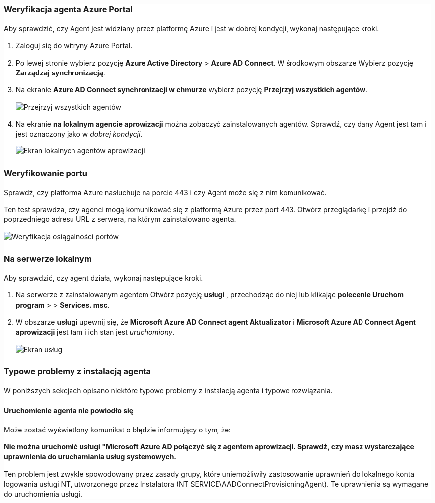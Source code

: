 ### <a name="azure-portal-agent-verification"></a>Weryfikacja agenta Azure Portal

Aby sprawdzić, czy Agent jest widziany przez platformę Azure i jest w dobrej kondycji, wykonaj następujące kroki.

1. Zaloguj się do witryny Azure Portal.
1. Po lewej stronie wybierz pozycję **Azure Active Directory**  >  **Azure AD Connect**. W środkowym obszarze Wybierz pozycję **Zarządzaj synchronizacją**.
1. Na ekranie **Azure AD Connect synchronizacji w chmurze** wybierz pozycję **Przejrzyj wszystkich agentów**.

   ![Przejrzyj wszystkich agentów](media/how-to-install/install-7.png)</br>
 
1. Na ekranie **na lokalnym agencie aprowizacji** można zobaczyć zainstalowanych agentów. Sprawdź, czy dany Agent jest tam i jest oznaczony jako w *dobrej kondycji*.

   ![Ekran lokalnych agentów aprowizacji](media/how-to-install/install-8.png)</br>

### <a name="verify-the-port"></a>Weryfikowanie portu

Sprawdź, czy platforma Azure nasłuchuje na porcie 443 i czy Agent może się z nim komunikować. 

Ten test sprawdza, czy agenci mogą komunikować się z platformą Azure przez port 443. Otwórz przeglądarkę i przejdź do poprzedniego adresu URL z serwera, na którym zainstalowano agenta.

![Weryfikacja osiągalności portów](media/how-to-install/verify-2.png)

### <a name="on-the-local-server"></a>Na serwerze lokalnym

Aby sprawdzić, czy agent działa, wykonaj następujące kroki.

1. Na serwerze z zainstalowanym agentem Otwórz pozycję **usługi** , przechodząc do niej lub klikając **polecenie Uruchom program**  >    >  **Services. msc**.
1. W obszarze **usługi** upewnij się, że **Microsoft Azure AD Connect agent Aktualizator** i **Microsoft Azure AD Connect Agent aprowizacji** jest tam i ich stan jest *uruchomiony*.

   ![Ekran usług](media/how-to-troubleshoot/troubleshoot-1.png)

### <a name="common-agent-installation-problems"></a>Typowe problemy z instalacją agenta

W poniższych sekcjach opisano niektóre typowe problemy z instalacją agenta i typowe rozwiązania.

#### <a name="agent-failed-to-start"></a>Uruchomienie agenta nie powiodło się

Może zostać wyświetlony komunikat o błędzie informujący o tym, że:

**Nie można uruchomić usługi "Microsoft Azure AD połączyć się z agentem aprowizacji. Sprawdź, czy masz wystarczające uprawnienia do uruchamiania usług systemowych.** 

Ten problem jest zwykle spowodowany przez zasady grupy, które uniemożliwiły zastosowanie uprawnień do lokalnego konta logowania usługi NT, utworzonego przez Instalatora (NT SERVICE\AADConnectProvisioningAgent). Te uprawnienia są wymagane do uruchomienia usługi.
